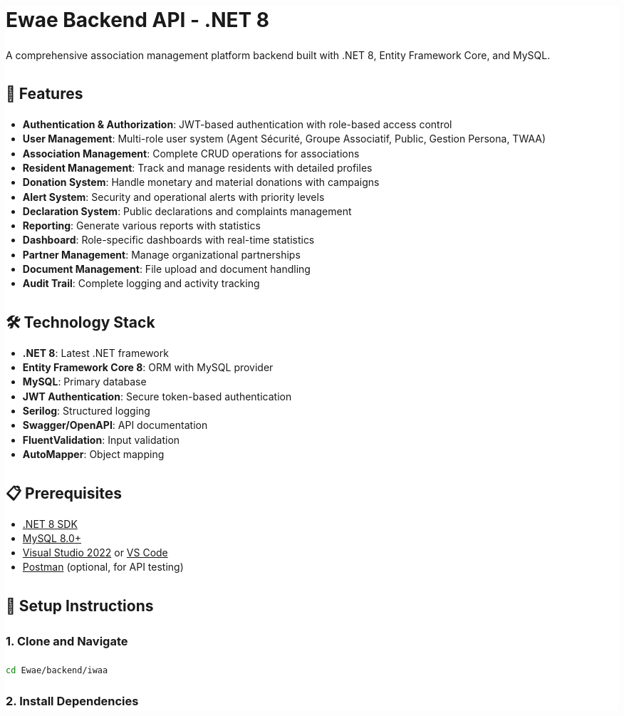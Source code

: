 # Ewae Backend API - .NET 8

A comprehensive association management platform backend built with .NET 8, Entity Framework Core, and MySQL.

## 🚀 Features

- **Authentication & Authorization**: JWT-based authentication with role-based access control
- **User Management**: Multi-role user system (Agent Sécurité, Groupe Associatif, Public, Gestion Persona, TWAA)
- **Association Management**: Complete CRUD operations for associations
- **Resident Management**: Track and manage residents with detailed profiles
- **Donation System**: Handle monetary and material donations with campaigns
- **Alert System**: Security and operational alerts with priority levels
- **Declaration System**: Public declarations and complaints management
- **Reporting**: Generate various reports with statistics
- **Dashboard**: Role-specific dashboards with real-time statistics
- **Partner Management**: Manage organizational partnerships
- **Document Management**: File upload and document handling
- **Audit Trail**: Complete logging and activity tracking

## 🛠️ Technology Stack

- **.NET 8**: Latest .NET framework
- **Entity Framework Core 8**: ORM with MySQL provider
- **MySQL**: Primary database
- **JWT Authentication**: Secure token-based authentication
- **Serilog**: Structured logging
- **Swagger/OpenAPI**: API documentation
- **FluentValidation**: Input validation
- **AutoMapper**: Object mapping

## 📋 Prerequisites

- [.NET 8 SDK](https://dotnet.microsoft.com/download/dotnet/8.0)
- [MySQL 8.0+](https://dev.mysql.com/downloads/mysql/)
- [Visual Studio 2022](https://visualstudio.microsoft.com/) or [VS Code](https://code.visualstudio.com/)
- [Postman](https://www.postman.com/) (optional, for API testing)

## 🔧 Setup Instructions

### 1. Clone and Navigate

```bash
cd Ewae/backend/iwaa
```

### 2. Install Dependencies
